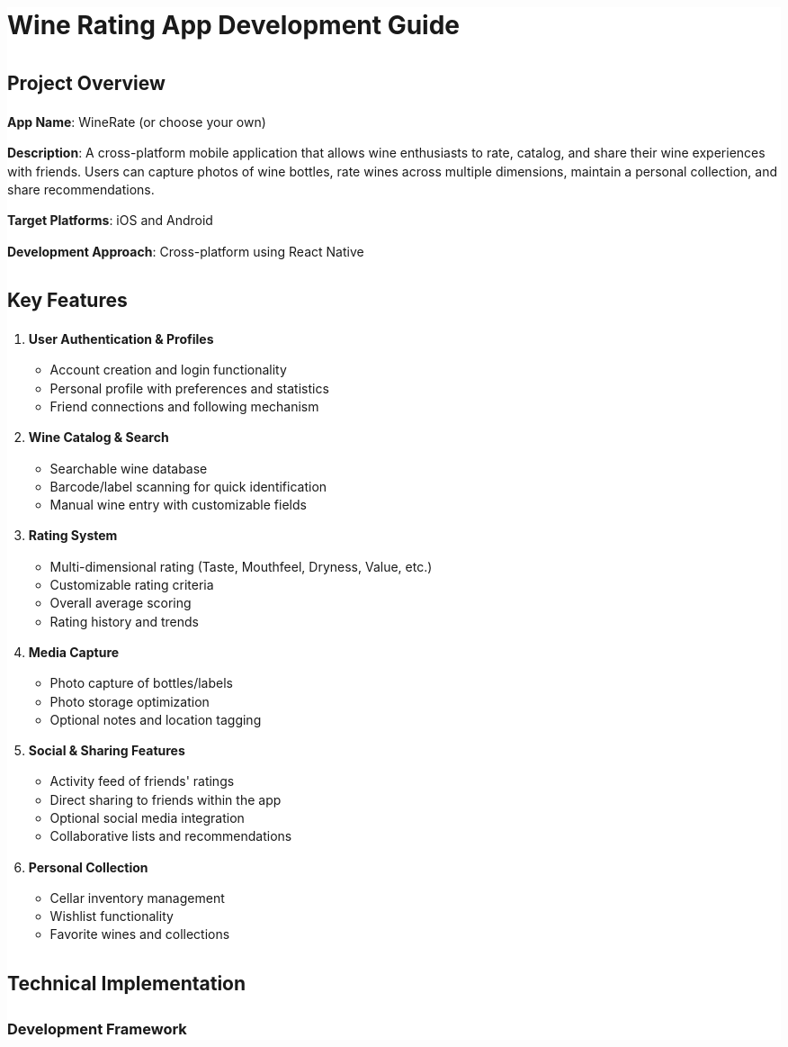 # Wine Rating App Development Guide

## Project Overview

**App Name**: WineRate (or choose your own)

**Description**: A cross-platform mobile application that allows wine enthusiasts to rate, catalog, and share their wine experiences with friends. Users can capture photos of wine bottles, rate wines across multiple dimensions, maintain a personal collection, and share recommendations.

**Target Platforms**: iOS and Android

**Development Approach**: Cross-platform using React Native

## Key Features

1. **User Authentication & Profiles**
   - Account creation and login functionality
   - Personal profile with preferences and statistics
   - Friend connections and following mechanism

2. **Wine Catalog & Search**
   - Searchable wine database
   - Barcode/label scanning for quick identification
   - Manual wine entry with customizable fields

3. **Rating System**
   - Multi-dimensional rating (Taste, Mouthfeel, Dryness, Value, etc.)
   - Customizable rating criteria
   - Overall average scoring
   - Rating history and trends

4. **Media Capture**
   - Photo capture of bottles/labels
   - Photo storage optimization
   - Optional notes and location tagging

5. **Social & Sharing Features**
   - Activity feed of friends' ratings
   - Direct sharing to friends within the app
   - Optional social media integration
   - Collaborative lists and recommendations

6. **Personal Collection**
   - Cellar inventory management
   - Wishlist functionality
   - Favorite wines and collections

## Technical Implementation

### Development Framework
